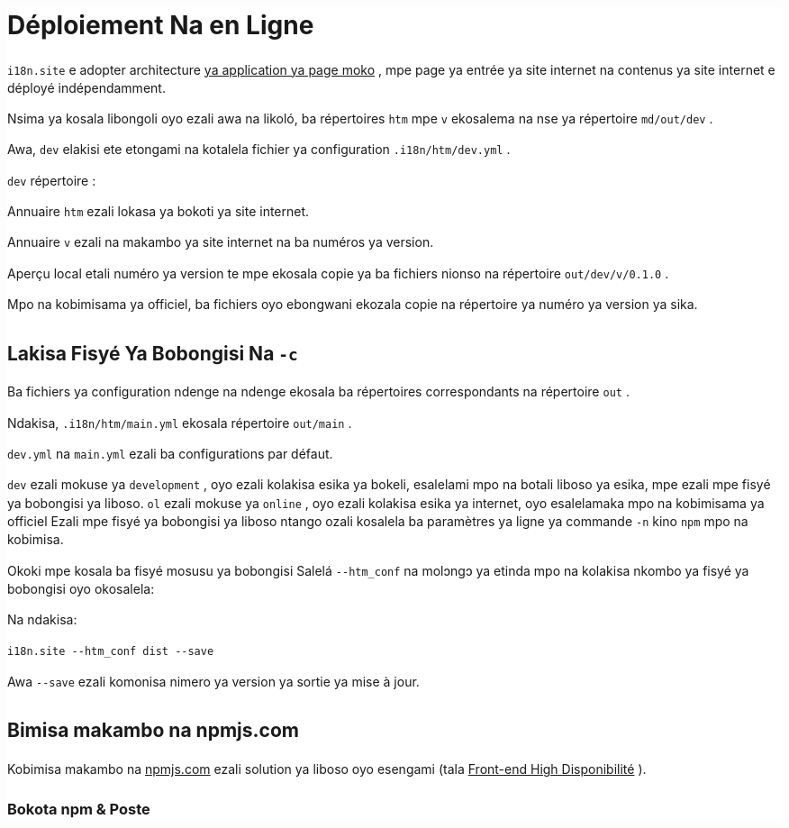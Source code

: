 # Déploiement Na en Ligne

`i18n.site` e adopter architecture [ya application ya page moko](https://developer.mozilla.org/docs/Glossary/SPA) , mpe page ya entrée ya site internet na contenus ya site internet e déployé indépendamment.

Nsima ya kosala libongoli oyo ezali awa na likoló, ba répertoires `htm` mpe `v` ekosalema na nse ya répertoire `md/out/dev` .

Awa, `dev` elakisi ete etongami na kotalela fichier ya configuration `.i18n/htm/dev.yml` .

`dev` répertoire :

Annuaire `htm` ezali lokasa ya bokoti ya site internet.

Annuaire `v` ezali na makambo ya site internet na ba numéros ya version.

Aperçu local etali numéro ya version te mpe ekosala copie ya ba fichiers nionso na répertoire `out/dev/v/0.1.0` .

Mpo na kobimisama ya officiel, ba fichiers oyo ebongwani ekozala copie na répertoire ya numéro ya version ya sika.

## Lakisa Fisyé Ya Bobongisi Na `-c`

Ba fichiers ya configuration ndenge na ndenge ekosala ba répertoires correspondants na répertoire `out` .

Ndakisa, `.i18n/htm/main.yml` ekosala répertoire `out/main` .

`dev.yml` na `main.yml` ezali ba configurations par défaut.

`dev` ezali mokuse ya `development` , oyo ezali kolakisa esika ya bokeli, esalelami mpo na botali liboso ya esika, mpe ezali mpe fisyé ya bobongisi ya liboso.
`ol` ezali mokuse ya `online` , oyo ezali kolakisa esika ya internet, oyo esalelamaka mpo na kobimisama ya officiel Ezali mpe fisyé ya bobongisi ya liboso ntango ozali kosalela ba paramètres ya ligne ya commande `-n` kino `npm` mpo na kobimisa.

Okoki mpe kosala ba fisyé mosusu ya bobongisi Salelá `--htm_conf` na molɔngɔ ya etinda mpo na kolakisa nkombo ya fisyé ya bobongisi oyo okosalela:

Na ndakisa:
```
i18n.site --htm_conf dist --save
```

Awa `--save` ezali komonisa nimero ya version ya sortie ya mise à jour.

## <a rel=id href="#npm" id="npm"></a> Bimisa makambo na npmjs.com

Kobimisa makambo na [npmjs.com](//npmjs.com) ezali solution ya liboso oyo esengami (tala [Front-end High Disponibilité](/i18n.site/feature#ha) ).

### Bokota npm & Poste
